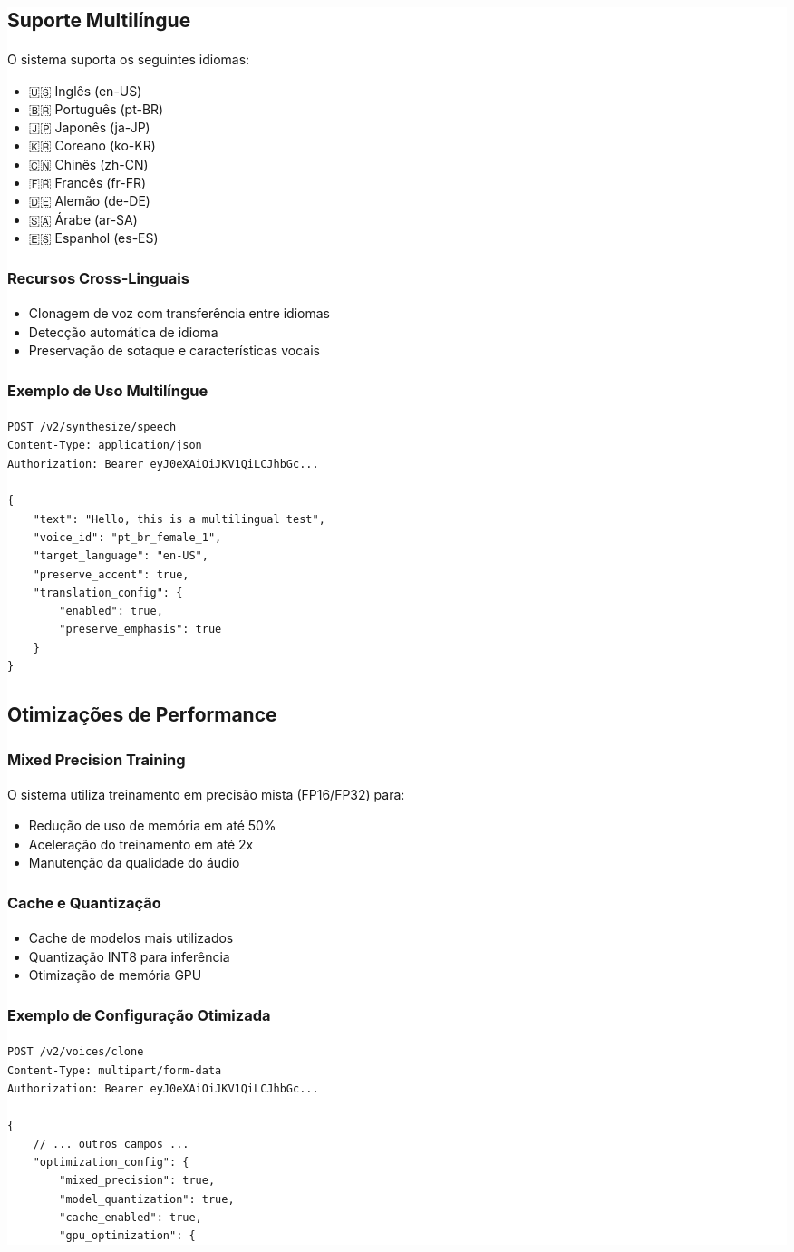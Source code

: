 ## Suporte Multilíngue

O sistema suporta os seguintes idiomas:
- 🇺🇸 Inglês (en-US)
- 🇧🇷 Português (pt-BR)
- 🇯🇵 Japonês (ja-JP)
- 🇰🇷 Coreano (ko-KR)
- 🇨🇳 Chinês (zh-CN)
- 🇫🇷 Francês (fr-FR)
- 🇩🇪 Alemão (de-DE)
- 🇸🇦 Árabe (ar-SA)
- 🇪🇸 Espanhol (es-ES)

### Recursos Cross-Linguais
- Clonagem de voz com transferência entre idiomas
- Detecção automática de idioma
- Preservação de sotaque e características vocais

### Exemplo de Uso Multilíngue
```http
POST /v2/synthesize/speech
Content-Type: application/json
Authorization: Bearer eyJ0eXAiOiJKV1QiLCJhbGc...

{
    "text": "Hello, this is a multilingual test",
    "voice_id": "pt_br_female_1",
    "target_language": "en-US",
    "preserve_accent": true,
    "translation_config": {
        "enabled": true,
        "preserve_emphasis": true
    }
}
```

## Otimizações de Performance

### Mixed Precision Training
O sistema utiliza treinamento em precisão mista (FP16/FP32) para:
- Redução de uso de memória em até 50%
- Aceleração do treinamento em até 2x
- Manutenção da qualidade do áudio

### Cache e Quantização
- Cache de modelos mais utilizados
- Quantização INT8 para inferência
- Otimização de memória GPU

### Exemplo de Configuração Otimizada
```http
POST /v2/voices/clone
Content-Type: multipart/form-data
Authorization: Bearer eyJ0eXAiOiJKV1QiLCJhbGc...

{
    // ... outros campos ...
    "optimization_config": {
        "mixed_precision": true,
        "model_quantization": true,
        "cache_enabled": true,
        "gpu_optimization": {
```